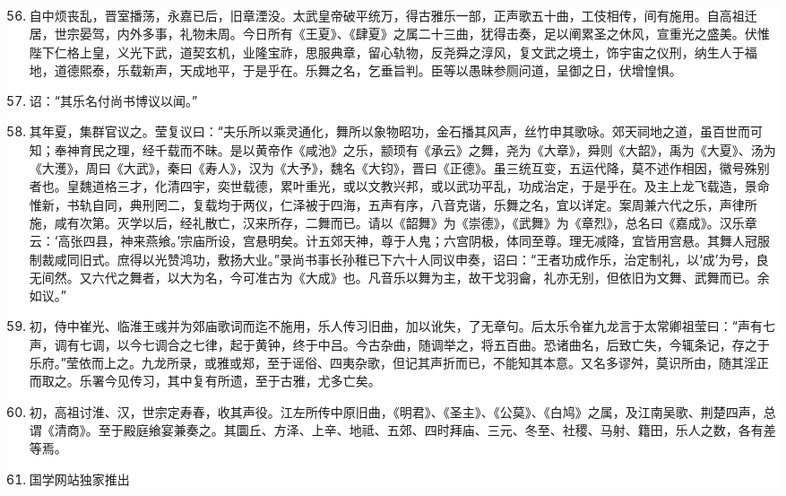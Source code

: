 56. <span id="志第十四_乐五-56"></span>
自中烦丧乱，晋室播荡，永嘉已后，旧章湮没。太武皇帝破平统万，得古雅乐一部，正声歌五十曲，工伎相传，间有施用。自高祖迁居，世宗晏驾，内外多事，礼物未周。今日所有《王夏》、《肆夏》之属二十三曲，犹得击奏，足以阐累圣之休风，宣重光之盛美。伏惟陛下仁格上皇，义光下武，道契玄机，业隆宝祚，思服典章，留心轨物，反尧舜之淳风，复文武之境土，饰宇宙之仪刑，纳生人于福地，道德熙泰，乐载新声，天成地平，于是乎在。乐舞之名，乞垂旨判。臣等以愚昧参厕问道，呈御之日，伏增惶惧。

57. <span id="志第十四_乐五-57"></span>
诏：“其乐名付尚书博议以闻。”

58. <span id="志第十四_乐五-58"></span>
其年夏，集群官议之。莹复议曰：“夫乐所以乘灵通化，舞所以象物昭功，金石播其风声，丝竹申其歌咏。郊天祠地之道，虽百世而可知；奉神育民之理，经千载而不昧。是以黄帝作《咸池》之乐，颛顼有《承云》之舞，尧为《大章》，舜则《大韶》，禹为《大夏》、汤为《大濩》，周曰《大武》，秦曰《寿人》，汉为《大予》，魏名《大钧》，晋曰《正德》。虽三统互变，五运代降，莫不述作相因，徽号殊别者也。皇魏道格三才，化清四宇，奕世载德，累叶重光，或以文教兴邦，或以武功平乱，功成治定，于是乎在。及主上龙飞载造，景命惟新，书轨自同，典刑罔二，复载均于两仪，仁泽被于四海，五声有序，八音克谐，乐舞之名，宜以详定。案周兼六代之乐，声律所施，咸有次第。灭学以后，经礼散亡，汉来所存，二舞而已。请以《韶舞》为《崇德》，《武舞》为《章烈》，总名曰《嘉成》。汉乐章云：‘高张四县，神来燕飨。’宗庙所设，宫悬明矣。计五郊天神，尊于人鬼；六宫阴极，体同至尊。理无减降，宜皆用宫悬。其舞人冠服制裁咸同旧式。庶得以光赞鸿功，敷扬大业。”录尚书事长孙稚已下六十人同议申奏，诏曰：“王者功成作乐，治定制礼，以‘成’为号，良无间然。又六代之舞者，以大为名，今可准古为《大成》也。凡音乐以舞为主，故干戈羽龠，礼亦无别，但依旧为文舞、武舞而已。余如议。”

59. <span id="志第十四_乐五-59"></span>
初，侍中崔光、临淮王彧并为郊庙歌词而迄不施用，乐人传习旧曲，加以讹失，了无章句。后太乐令崔九龙言于太常卿祖莹曰：“声有七声，调有七调，以今七调合之七律，起于黄钟，终于中吕。今古杂曲，随调举之，将五百曲。恐诸曲名，后致亡失，今辄条记，存之于乐府。”莹依而上之。九龙所录，或雅或郑，至于谣俗、四夷杂歌，但记其声折而已，不能知其本意。又名多谬舛，莫识所由，随其淫正而取之。乐署今见传习，其中复有所遗，至于古雅，尤多亡矣。

60. <span id="志第十四_乐五-60"></span>
初，高祖讨淮、汉，世宗定寿春，收其声役。江左所传中原旧曲，《明君》、《圣主》、《公莫》、《白鸠》之属，及江南吴歌、荆楚四声，总谓《清商》。至于殿庭飨宴兼奏之。其圜丘、方泽、上辛、地祗、五郊、四时拜庙、三元、冬至、社稷、马射、籍田，乐人之数，各有差等焉。

61. <span id="志第十四_乐五-61"></span>
国学网站独家推出

